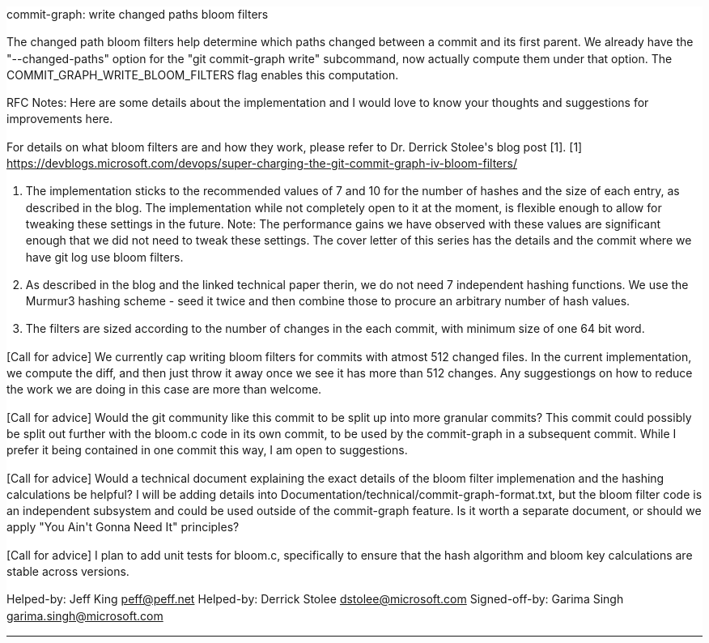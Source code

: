 commit-graph: write changed paths bloom filters

The changed path bloom filters help determine which paths changed between a
commit and its first parent. We already have the "--changed-paths" option
for the "git commit-graph write" subcommand, now actually compute them under
that option. The COMMIT_GRAPH_WRITE_BLOOM_FILTERS flag enables this
computation.

RFC Notes: Here are some details about the implementation and I would love
to know your thoughts and suggestions for improvements here.

For details on what bloom filters are and how they work, please refer to
Dr. Derrick Stolee's blog post [1].
[1] https://devblogs.microsoft.com/devops/super-charging-the-git-commit-graph-iv-bloom-filters/

1. The implementation sticks to the recommended values of 7 and 10 for the
   number of hashes and the size of each entry, as described in the blog.
   The implementation while not completely open to it at the moment, is flexible
   enough to allow for tweaking these settings in the future.
   Note: The performance gains we have observed with these values are
   significant enough that we did not need to tweak these settings.
   The cover letter of this series has the details and the commit where we have
   git log use bloom filters.

2. As described in the blog and the linked technical paper therin, we do not need
   7 independent hashing functions. We use the Murmur3 hashing scheme - seed it
   twice and then combine those to procure an arbitrary number of hash values.

3. The filters are sized according to the number of changes in the each commit,
   with minimum size of one 64 bit word.

[Call for advice] We currently cap writing bloom filters for commits with
atmost 512 changed files. In the current implementation, we compute the diff,
and then just throw it away once we see it has more than 512 changes.
Any suggestiongs on how to reduce the work we are doing in this case are more
than welcome.

[Call for advice] Would the git community like this commit to be split up into
more granular commits? This commit could possibly be split out further with the
bloom.c code in its own commit, to be used by the commit-graph in a subsequent
commit. While I prefer it being contained in one commit this way, I am open to
suggestions.

[Call for advice] Would a technical document explaining the exact details of
the bloom filter implemenation and the hashing calculations be helpful? I will
be adding details into Documentation/technical/commit-graph-format.txt, but the
bloom filter code is an independent subsystem and could be used outside of the
commit-graph feature. Is it worth a separate document, or should we apply "You
Ain't Gonna Need It" principles?

[Call for advice] I plan to add unit tests for bloom.c, specifically to ensure
that the hash algorithm and bloom key calculations are stable across versions.

Helped-by: Jeff King <peff@peff.net>
Helped-by: Derrick Stolee <dstolee@microsoft.com>
Signed-off-by: Garima Singh <garima.singh@microsoft.com>

---